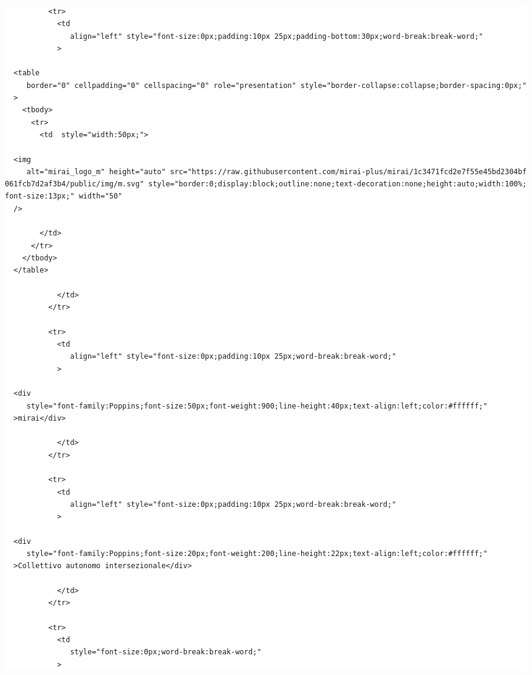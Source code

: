               <tr>
                <td
                   align="left" style="font-size:0px;padding:10px 25px;padding-bottom:30px;word-break:break-word;"
                >
                  
      <table
         border="0" cellpadding="0" cellspacing="0" role="presentation" style="border-collapse:collapse;border-spacing:0px;"
      >
        <tbody>
          <tr>
            <td  style="width:50px;">
              
      <img
         alt="mirai_logo_m" height="auto" src="https://raw.githubusercontent.com/mirai-plus/mirai/1c3471fcd2e7f55e45bd2304bf061fcb7d2af3b4/public/img/m.svg" style="border:0;display:block;outline:none;text-decoration:none;height:auto;width:100%;font-size:13px;" width="50"
      />
    
            </td>
          </tr>
        </tbody>
      </table>
    
                </td>
              </tr>
            
              <tr>
                <td
                   align="left" style="font-size:0px;padding:10px 25px;word-break:break-word;"
                >
                  
      <div
         style="font-family:Poppins;font-size:50px;font-weight:900;line-height:40px;text-align:left;color:#ffffff;"
      >mirai</div>
    
                </td>
              </tr>
            
              <tr>
                <td
                   align="left" style="font-size:0px;padding:10px 25px;word-break:break-word;"
                >
                  
      <div
         style="font-family:Poppins;font-size:20px;font-weight:200;line-height:22px;text-align:left;color:#ffffff;"
      >Collettivo autonomo intersezionale</div>
    
                </td>
              </tr>
            
              <tr>
                <td
                   style="font-size:0px;word-break:break-word;"
                >
                  
